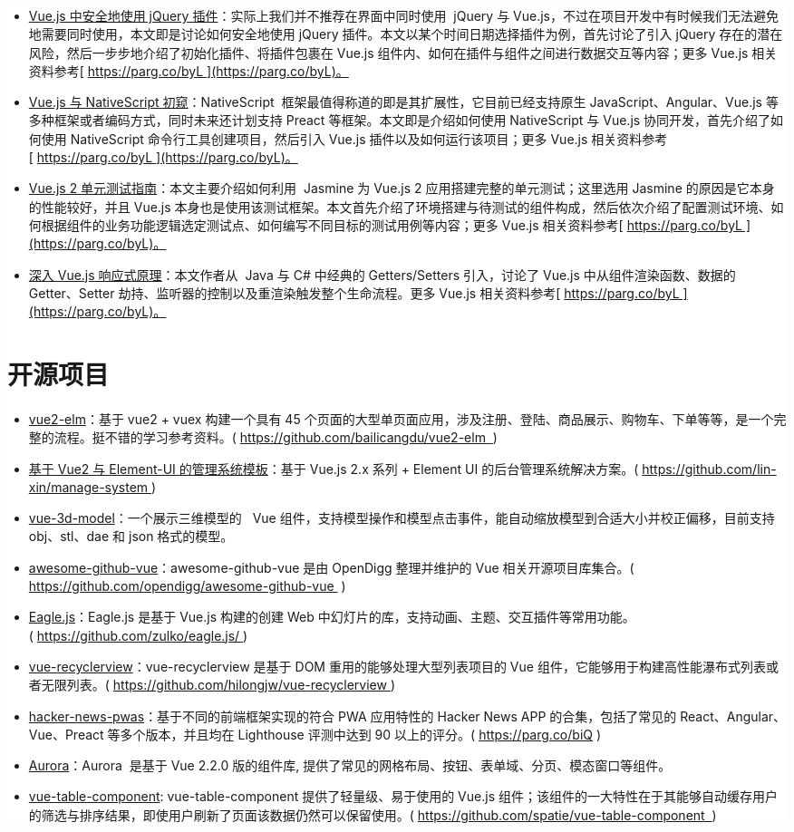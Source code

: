 - [ Vue.js 中安全地使用 jQuery 插件](https://parg.co/bgU)：实际上我们并不推荐在界面中同时使用  jQuery 与 Vue.js，不过在项目开发中有时候我们无法避免地需要同时使用，本文即是讨论如何安全地使用 jQuery 插件。本文以某个时间日期选择插件为例，首先讨论了引入 jQuery 存在的潜在风险，然后一步步地介绍了初始化插件、将插件包裹在 Vue.js 组件内、如何在插件与组件之间进行数据交互等内容；更多 Vue.js 相关资料参考[ https://parg.co/byL ](https://parg.co/byL)。

- [Vue.js 与 NativeScript 初窥](https://www.nativescript.org/blog/vue-and-nativescript-in-one-minute)：NativeScript  框架最值得称道的即是其扩展性，它目前已经支持原生 JavaScript、Angular、Vue.js 等多种框架或者编码方式，同时未来还计划支持 Preact 等框架。本文即是介绍如何使用 NativeScript 与 Vue.js 协同开发，首先介绍了如何使用 NativeScript 命令行工具创建项目，然后引入 Vue.js 插件以及如何运行该项目；更多 Vue.js 相关资料参考[ https://parg.co/byL ](https://parg.co/byL)。

- [Vue.js 2 单元测试指南](https://morningstar.engineering/vue-2-unit-testing-primer-48d1d616a981)：本文主要介绍如何利用  Jasmine 为 Vue.js 2 应用搭建完整的单元测试；这里选用 Jasmine 的原因是它本身的性能较好，并且 Vue.js 本身也是使用该测试框架。本文首先介绍了环境搭建与待测试的组件构成，然后依次介绍了配置测试环境、如何根据组件的业务功能逻辑选定测试点、如何编写不同目标的测试用例等内容；更多 Vue.js 相关资料参考[ https://parg.co/byL ](https://parg.co/byL)。

- [深入 Vue.js 响应式原理](https://parg.co/bF4)：本文作者从  Java 与 C# 中经典的 Getters/Setters 引入，讨论了 Vue.js 中从组件渲染函数、数据的 Getter、Setter 劫持、监听器的控制以及重渲染触发整个生命流程。更多 Vue.js 相关资料参考[ https://parg.co/byL ](https://parg.co/byL)。

# 开源项目

- [vue2-elm](https://github.com/bailicangdu/vue2-elm)：基于 vue2 + vuex 构建一个具有 45 个页面的大型单页面应用，涉及注册、登陆、商品展示、购物车、下单等等，是一个完整的流程。挺不错的学习参考资料。( https://github.com/bailicangdu/vue2-elm  )

- [基于 Vue2 与 Element-UI 的管理系统模板](https://github.com/lin-xin/manage-system)：基于 Vue.js 2.x 系列 + Element UI 的后台管理系统解决方案。( https://github.com/lin-xin/manage-system )

- [vue-3d-model](https://github.com/hujiulong/vue-3d-model)：一个展示三维模型的   Vue 组件，支持模型操作和模型点击事件，能自动缩放模型到合适大小并校正偏移，目前支持 obj、stl、dae 和 json 格式的模型。

- [awesome-github-vue](https://github.com/opendigg/awesome-github-vue)：awesome-github-vue 是由 OpenDigg 整理并维护的 Vue 相关开源项目库集合。( https://github.com/opendigg/awesome-github-vue  )

- [Eagle.js](https://github.com/zulko/eagle.js/)：Eagle.js 是基于 Vue.js 构建的创建 Web 中幻灯片的库，支持动画、主题、交互插件等常用功能。( https://github.com/zulko/eagle.js/ )

- [vue-recyclerview](https://github.com/hilongjw/vue-recyclerview)：vue-recyclerview 是基于 DOM 重用的能够处理大型列表项目的 Vue 组件，它能够用于构建高性能瀑布式列表或者无限列表。( https://github.com/hilongjw/vue-recyclerview )

- [hacker-news-pwas](https://parg.co/biQ)：基于不同的前端框架实现的符合 PWA 应用特性的 Hacker News APP 的合集，包括了常见的 React、Angular、Vue、Preact 等多个版本，并且均在 Lighthouse 评测中达到 90 以上的评分。( https://parg.co/biQ )

- [Aurora](http://aurora.mljr.com/install.html)：Aurora  是基于 Vue 2.2.0 版的组件库, 提供了常见的网格布局、按钮、表单域、分页、模态窗口等组件。

- [vue-table-component](https://github.com/spatie/vue-table-component): vue-table-component 提供了轻量级、易于使用的 Vue.js 组件；该组件的一大特性在于其能够自动缓存用户的筛选与排序结果，即使用户刷新了页面该数据仍然可以保留使用。( https://github.com/spatie/vue-table-component  )
